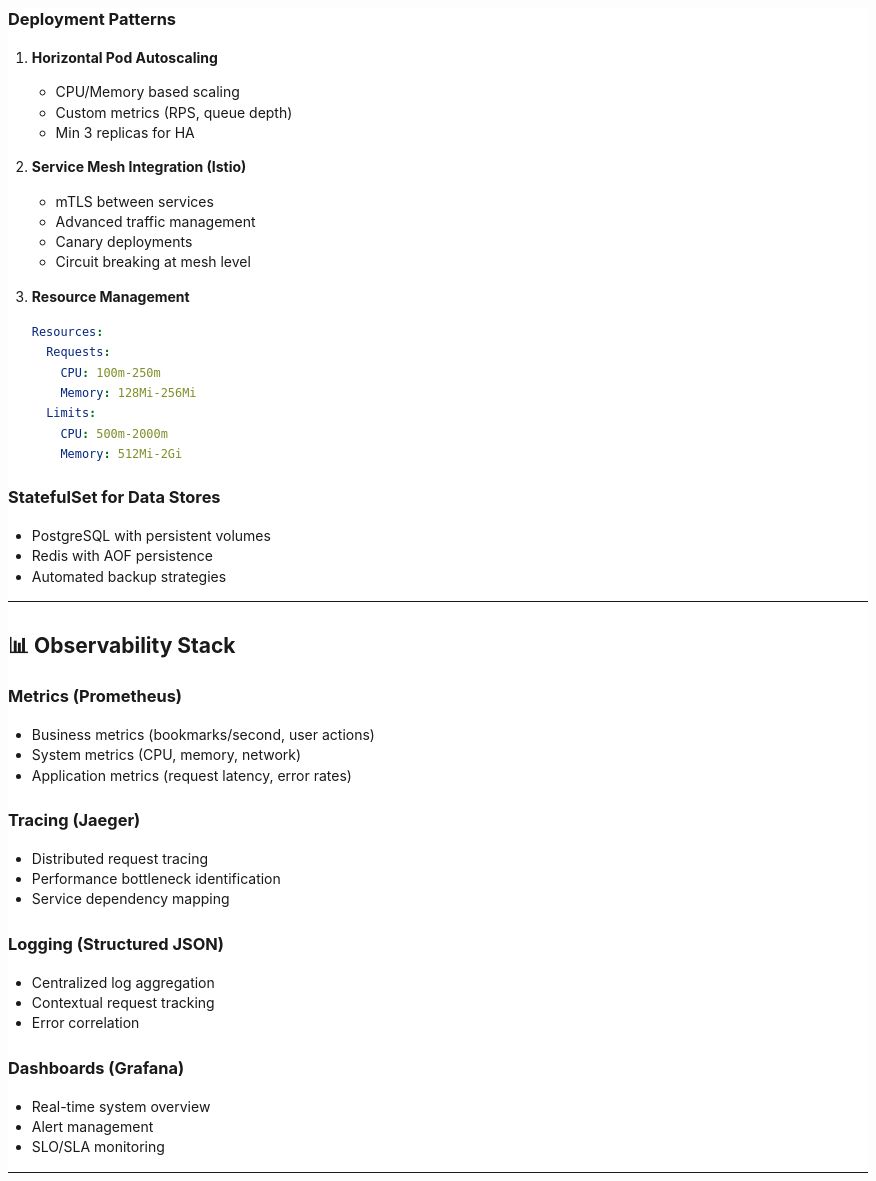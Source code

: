 ### Deployment Patterns

1. **Horizontal Pod Autoscaling**
   - CPU/Memory based scaling
   - Custom metrics (RPS, queue depth)
   - Min 3 replicas for HA

2. **Service Mesh Integration (Istio)**
   - mTLS between services
   - Advanced traffic management
   - Canary deployments
   - Circuit breaking at mesh level

3. **Resource Management**
   ```yaml
   Resources:
     Requests:
       CPU: 100m-250m
       Memory: 128Mi-256Mi
     Limits:
       CPU: 500m-2000m
       Memory: 512Mi-2Gi
   ```

### StatefulSet for Data Stores

- PostgreSQL with persistent volumes
- Redis with AOF persistence
- Automated backup strategies

---

## 📊 Observability Stack

### Metrics (Prometheus)
- Business metrics (bookmarks/second, user actions)
- System metrics (CPU, memory, network)
- Application metrics (request latency, error rates)

### Tracing (Jaeger)
- Distributed request tracing
- Performance bottleneck identification
- Service dependency mapping

### Logging (Structured JSON)
- Centralized log aggregation
- Contextual request tracking
- Error correlation

### Dashboards (Grafana)
- Real-time system overview
- Alert management
- SLO/SLA monitoring

---